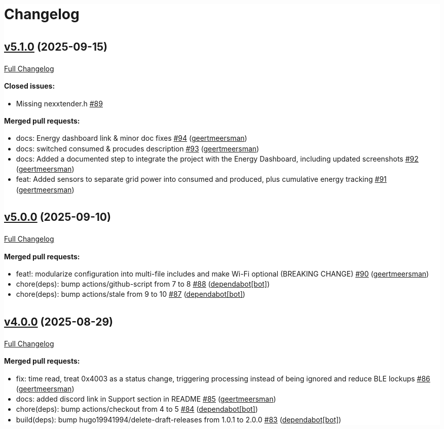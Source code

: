 # Changelog

## [v5.1.0](https://github.com/geertmeersman/nexxtender/tree/v5.1.0) (2025-09-15)

[Full Changelog](https://github.com/geertmeersman/nexxtender/compare/v5.0.0...v5.1.0)

**Closed issues:**

- Missing nexxtender.h [\#89](https://github.com/geertmeersman/nexxtender/issues/89)

**Merged pull requests:**

- docs: Energy dashboard link & minor doc fixes [\#94](https://github.com/geertmeersman/nexxtender/pull/94) ([geertmeersman](https://github.com/geertmeersman))
- docs: switched consumed & procudes description [\#93](https://github.com/geertmeersman/nexxtender/pull/93) ([geertmeersman](https://github.com/geertmeersman))
- docs: Added a documented step to integrate the project with the Energy Dashboard, including updated screenshots [\#92](https://github.com/geertmeersman/nexxtender/pull/92) ([geertmeersman](https://github.com/geertmeersman))
- feat: Added sensors to separate grid power into consumed and produced, plus cumulative energy tracking [\#91](https://github.com/geertmeersman/nexxtender/pull/91) ([geertmeersman](https://github.com/geertmeersman))

## [v5.0.0](https://github.com/geertmeersman/nexxtender/tree/v5.0.0) (2025-09-10)

[Full Changelog](https://github.com/geertmeersman/nexxtender/compare/v4.0.0...v5.0.0)

**Merged pull requests:**

- feat!: modularize configuration into multi-file includes and make Wi-Fi optional \(BREAKING CHANGE\) [\#90](https://github.com/geertmeersman/nexxtender/pull/90) ([geertmeersman](https://github.com/geertmeersman))
- chore\(deps\): bump actions/github-script from 7 to 8 [\#88](https://github.com/geertmeersman/nexxtender/pull/88) ([dependabot[bot]](https://github.com/apps/dependabot))
- chore\(deps\): bump actions/stale from 9 to 10 [\#87](https://github.com/geertmeersman/nexxtender/pull/87) ([dependabot[bot]](https://github.com/apps/dependabot))

## [v4.0.0](https://github.com/geertmeersman/nexxtender/tree/v4.0.0) (2025-08-29)

[Full Changelog](https://github.com/geertmeersman/nexxtender/compare/v3.1.3...v4.0.0)

**Merged pull requests:**

- fix: time read, treat 0x4003 as a status change, triggering processing instead of being ignored and reduce BLE lockups [\#86](https://github.com/geertmeersman/nexxtender/pull/86) ([geertmeersman](https://github.com/geertmeersman))
- docs: added discord link in Support section in README [\#85](https://github.com/geertmeersman/nexxtender/pull/85) ([geertmeersman](https://github.com/geertmeersman))
- chore\(deps\): bump actions/checkout from 4 to 5 [\#84](https://github.com/geertmeersman/nexxtender/pull/84) ([dependabot[bot]](https://github.com/apps/dependabot))
- build\(deps\): bump hugo19941994/delete-draft-releases from 1.0.1 to 2.0.0 [\#83](https://github.com/geertmeersman/nexxtender/pull/83) ([dependabot[bot]](https://github.com/apps/dependabot))
